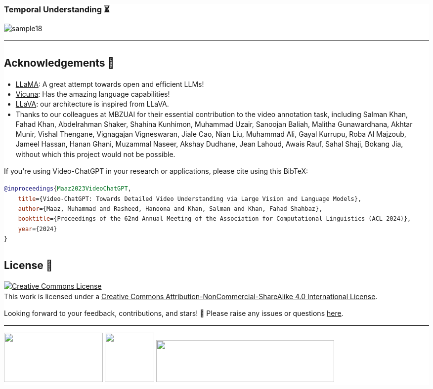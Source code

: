 ### Temporal Understanding :hourglass_flowing_sand:
![sample18](docs/demo_samples/temporal_understanding-min.png)

---

## Acknowledgements :pray:

+ [LLaMA](https://github.com/facebookresearch/llama): A great attempt towards open and efficient LLMs!
+ [Vicuna](https://github.com/lm-sys/FastChat): Has the amazing language capabilities!
+ [LLaVA](https://github.com/haotian-liu/LLaVA): our architecture is inspired from LLaVA.
+ Thanks to our colleagues at MBZUAI for their essential contribution to the video annotation task, 
including Salman Khan, Fahad Khan, Abdelrahman Shaker, Shahina Kunhimon, Muhammad Uzair, Sanoojan Baliah, Malitha Gunawardhana, Akhtar Munir, 
Vishal Thengane, Vignagajan Vigneswaran, Jiale Cao, Nian Liu, Muhammad Ali, Gayal Kurrupu, Roba Al Majzoub, 
Jameel Hassan, Hanan Ghani, Muzammal Naseer, Akshay Dudhane, Jean Lahoud, Awais Rauf, Sahal Shaji, Bokang Jia,
without which this project would not be possible.

If you're using Video-ChatGPT in your research or applications, please cite using this BibTeX:
```bibtex
@inproceedings{Maaz2023VideoChatGPT,
    title={Video-ChatGPT: Towards Detailed Video Understanding via Large Vision and Language Models},
    author={Maaz, Muhammad and Rasheed, Hanoona and Khan, Salman and Khan, Fahad Shahbaz},
    booktitle={Proceedings of the 62nd Annual Meeting of the Association for Computational Linguistics (ACL 2024)},
    year={2024}
}
```

## License :scroll:
<a rel="license" href="http://creativecommons.org/licenses/by-nc-sa/4.0/"><img alt="Creative Commons License" style="border-width:0" src="https://i.creativecommons.org/l/by-nc-sa/4.0/80x15.png" /></a><br />This work is licensed under a <a rel="license" href="http://creativecommons.org/licenses/by-nc-sa/4.0/">Creative Commons Attribution-NonCommercial-ShareAlike 4.0 International License</a>.


Looking forward to your feedback, contributions, and stars! :star2:
Please raise any issues or questions [here](https://github.com/mbzuai-oryx/Video-ChatGPT/issues). 


---
[<img src="docs/images/IVAL_logo.png" width="200" height="100">](https://www.ival-mbzuai.com)
[<img src="docs/images/Oryx_logo.png" width="100" height="100">](https://github.com/mbzuai-oryx)
[<img src="docs/images/MBZUAI_logo.png" width="360" height="85">](https://mbzuai.ac.ae)
